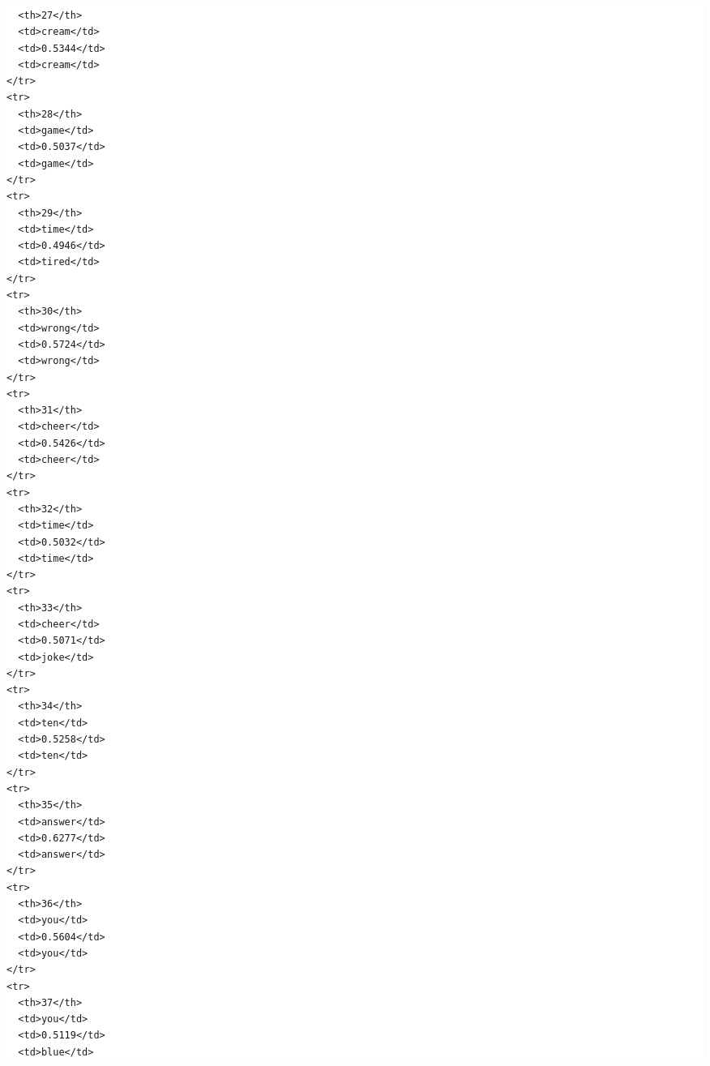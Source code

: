       <th>27</th>
      <td>cream</td>
      <td>0.5344</td>
      <td>cream</td>
    </tr>
    <tr>
      <th>28</th>
      <td>game</td>
      <td>0.5037</td>
      <td>game</td>
    </tr>
    <tr>
      <th>29</th>
      <td>time</td>
      <td>0.4946</td>
      <td>tired</td>
    </tr>
    <tr>
      <th>30</th>
      <td>wrong</td>
      <td>0.5724</td>
      <td>wrong</td>
    </tr>
    <tr>
      <th>31</th>
      <td>cheer</td>
      <td>0.5426</td>
      <td>cheer</td>
    </tr>
    <tr>
      <th>32</th>
      <td>time</td>
      <td>0.5032</td>
      <td>time</td>
    </tr>
    <tr>
      <th>33</th>
      <td>cheer</td>
      <td>0.5071</td>
      <td>joke</td>
    </tr>
    <tr>
      <th>34</th>
      <td>ten</td>
      <td>0.5258</td>
      <td>ten</td>
    </tr>
    <tr>
      <th>35</th>
      <td>answer</td>
      <td>0.6277</td>
      <td>answer</td>
    </tr>
    <tr>
      <th>36</th>
      <td>you</td>
      <td>0.5604</td>
      <td>you</td>
    </tr>
    <tr>
      <th>37</th>
      <td>you</td>
      <td>0.5119</td>
      <td>blue</td>